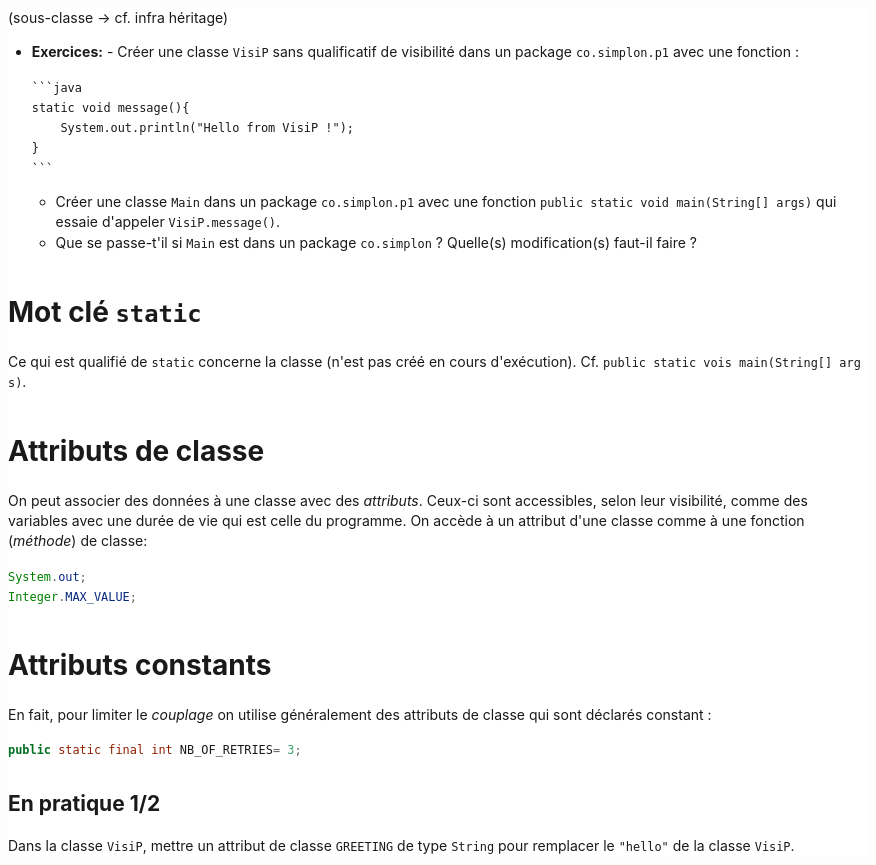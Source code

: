 (sous-classe &rarr; cf. infra héritage)

-   **Exercices:** -   Créer une classe `VisiP` sans qualificatif de visibilité dans un package `co.simplon.p1` avec une fonction :
        
        ```java
        static void message(){
            System.out.println("Hello from VisiP !");
        }
        ```
    -   Créer une classe `Main` dans un package `co.simplon.p1` avec une fonction `public static void main(String[] args)` qui essaie d'appeler `VisiP.message()`.
    -   Que se passe-t'il si `Main` est dans un package `co.simplon` ? Quelle(s) modification(s) faut-il faire ?


<a id="org85a2bc8"></a>

# Mot clé `static`

Ce qui est qualifié de `static` concerne la classe (n'est pas créé en cours d'exécution). Cf. `public static vois main(String[] args)`.


<a id="orgfb7f95a"></a>

# Attributs de classe

On peut associer des données à une classe avec des *attributs*. Ceux-ci sont accessibles, selon leur visibilité, comme des variables avec une durée de vie qui est celle du programme. On accède à un attribut d'une classe comme à une fonction (*méthode*) de classe:

```java
System.out;
Integer.MAX_VALUE;
```


<a id="orgb171259"></a>

# Attributs constants

En fait, pour limiter le *couplage* on utilise généralement des attributs de classe qui sont déclarés constant :

```java
public static final int NB_OF_RETRIES= 3;
```


<a id="org44d2f83"></a>

## En pratique 1/2

Dans la classe `VisiP`, mettre un attribut de classe `GREETING` de type `String` pour remplacer le `"hello"` de la classe `VisiP`.

